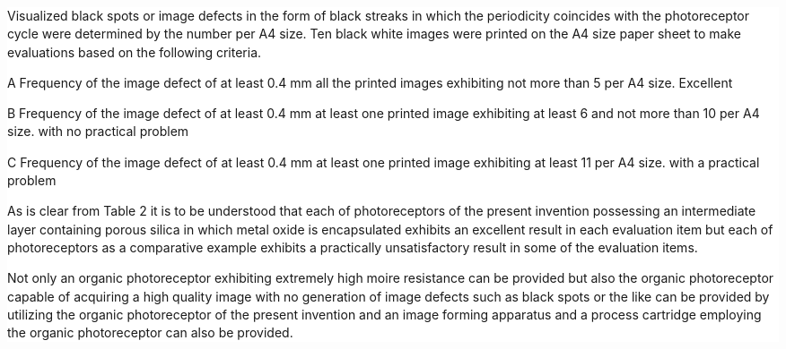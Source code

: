 Visualized black spots or image defects in the form of black streaks in which the periodicity coincides with the photoreceptor cycle were determined by the number per A4 size. Ten black white images were printed on the A4 size paper sheet to make evaluations based on the following criteria.

A Frequency of the image defect of at least 0.4 mm all the printed images exhibiting not more than 5 per A4 size. Excellent 

B Frequency of the image defect of at least 0.4 mm at least one printed image exhibiting at least 6 and not more than 10 per A4 size. with no practical problem 

C Frequency of the image defect of at least 0.4 mm at least one printed image exhibiting at least 11 per A4 size. with a practical problem 

As is clear from Table 2 it is to be understood that each of photoreceptors of the present invention possessing an intermediate layer containing porous silica in which metal oxide is encapsulated exhibits an excellent result in each evaluation item but each of photoreceptors as a comparative example exhibits a practically unsatisfactory result in some of the evaluation items.

Not only an organic photoreceptor exhibiting extremely high moire resistance can be provided but also the organic photoreceptor capable of acquiring a high quality image with no generation of image defects such as black spots or the like can be provided by utilizing the organic photoreceptor of the present invention and an image forming apparatus and a process cartridge employing the organic photoreceptor can also be provided.

